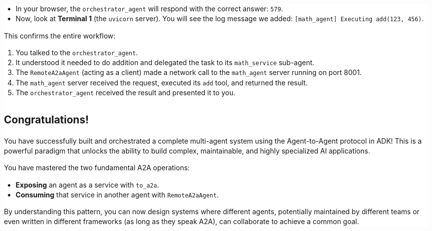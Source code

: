 - In your browser, the `orchestrator_agent` will respond with the correct answer: `579`.
- Now, look at **Terminal 1** (the `uvicorn` server). You will see the log message we added: `[math_agent] Executing add(123, 456)`.

This confirms the entire workflow:

1.  You talked to the `orchestrator_agent`.
2.  It understood it needed to do addition and delegated the task to its `math_service` sub-agent.
3.  The `RemoteA2aAgent` (acting as a client) made a network call to the `math_agent` server running on port 8001.
4.  The `math_agent` server received the request, executed its `add` tool, and returned the result.
5.  The `orchestrator_agent` received the result and presented it to you.

## Congratulations!

You have successfully built and orchestrated a complete multi-agent system using the Agent-to-Agent protocol in ADK! This is a powerful paradigm that unlocks the ability to build complex, maintainable, and highly specialized AI applications.

You have mastered the two fundamental A2A operations:

- **Exposing** an agent as a service with `to_a2a`.
- **Consuming** that service in another agent with `RemoteA2aAgent`.

By understanding this pattern, you can now design systems where different agents, potentially maintained by different teams or even written in different frameworks (as long as they speak A2A), can collaborate to achieve a common goal.
